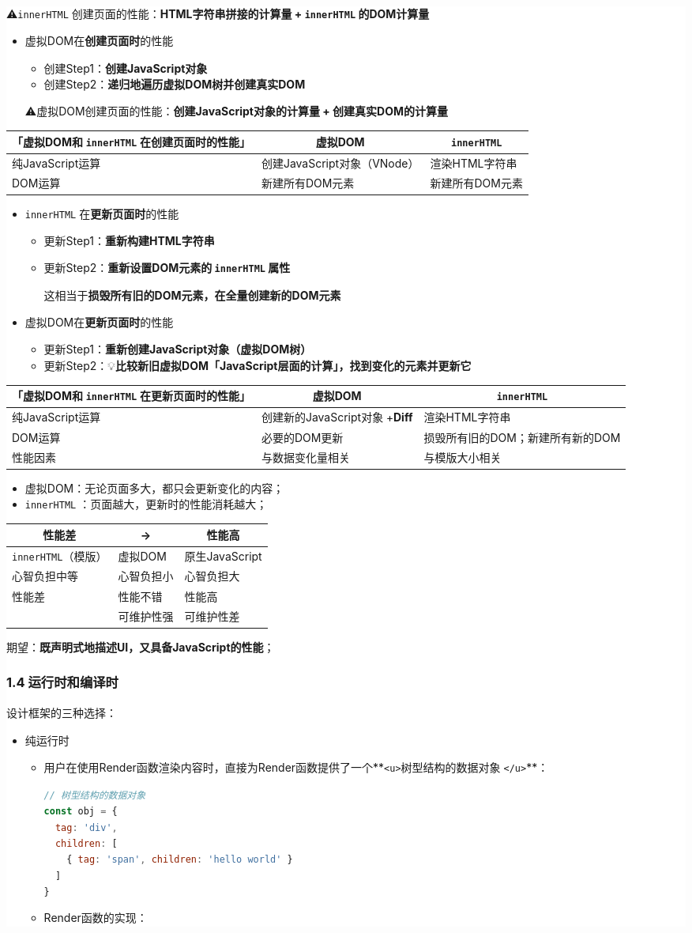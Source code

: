   ⚠️`innerHTML` 创建页面的性能：**HTML字符串拼接的计算量 + `innerHTML` 的DOM计算量**
- 虚拟DOM在**创建页面时**的性能

  - 创建Step1：**创建JavaScript对象**
  - 创建Step2：**递归地遍历虚拟DOM树并创建真实DOM**

  ⚠️虚拟DOM创建页面的性能：**创建JavaScript对象的计算量 + 创建真实DOM的计算量**

| 「虚拟DOM和 `innerHTML` 在创建页面时的性能」 | 虚拟DOM                     | `innerHTML`   |
| ---------------------------------------------- | --------------------------- | --------------- |
| 纯JavaScript运算                               | 创建JavaScript对象（VNode） | 渲染HTML字符串  |
| DOM运算                                        | 新建所有DOM元素             | 新建所有DOM元素 |

- `innerHTML` 在**更新页面时**的性能

  - 更新Step1：**重新构建HTML字符串**
  - 更新Step2：**重新设置DOM元素的 `innerHTML` 属性**

    这相当于**损毁所有旧的DOM元素，在全量创建新的DOM元素**
- 虚拟DOM在**更新页面时**的性能

  - 更新Step1：**重新创建JavaScript对象（虚拟DOM树）**
  - 更新Step2：💡**比较新旧虚拟DOM「JavaScript层面的计算」，找到变化的元素并更新它**

| 「虚拟DOM和 `innerHTML` 在更新页面时的性能」 | 虚拟DOM                                | `innerHTML`                    |
| ---------------------------------------------- | -------------------------------------- | -------------------------------- |
| 纯JavaScript运算                               | 创建新的JavaScript对象 +**Diff** | 渲染HTML字符串                   |
| DOM运算                                        | 必要的DOM更新                          | 损毁所有旧的DOM；新建所有新的DOM |
| 性能因素                                       | 与数据变化量相关                       | 与模版大小相关                   |

- 虚拟DOM：无论页面多大，都只会更新变化的内容；
- `innerHTML` ：页面越大，更新时的性能消耗越大；

| 性能差                | $\to$    | 性能高         |
| --------------------- | ---------- | -------------- |
| `innerHTML`（模版） | 虚拟DOM    | 原生JavaScript |
| 心智负担中等          | 心智负担小 | 心智负担大     |
| 性能差                | 性能不错   | 性能高         |
|                       | 可维护性强 | 可维护性差     |

期望：**既声明式地描述UI，又具备JavaScript的性能**；

### 1.4 运行时和编译时

设计框架的三种选择：

- 纯运行时

  - 用户在使用Render函数渲染内容时，直接为Render函数提供了一个**`<u>`树型结构的数据对象 `</u>`**：

    ```js
    // 树型结构的数据对象
    const obj = {
      tag: 'div',
      children: [
        { tag: 'span', children: 'hello world' }
      ]
    }
    ```
  - Render函数的实现：

